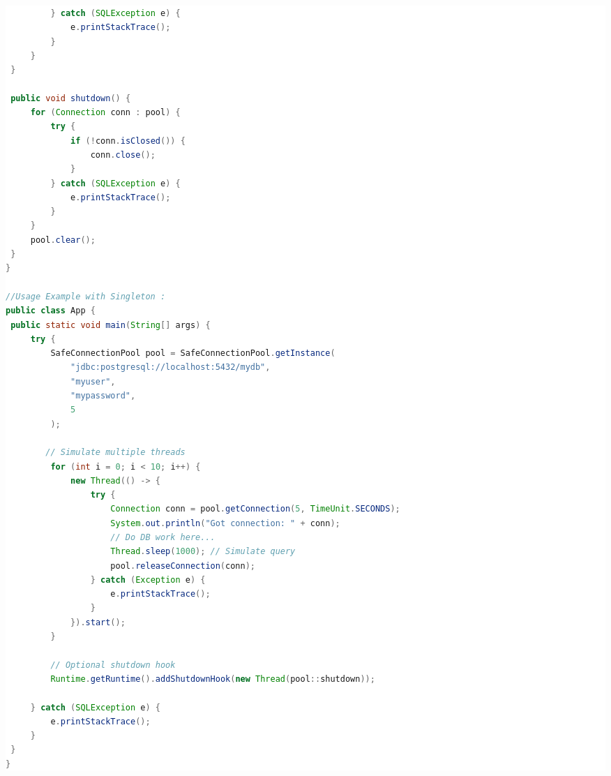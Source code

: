    ```Java
            } catch (SQLException e) {
                e.printStackTrace();
            }
        }
    }

    public void shutdown() {
        for (Connection conn : pool) {
            try {
                if (!conn.isClosed()) {
                    conn.close();
                }
            } catch (SQLException e) {
                e.printStackTrace();
            }
        }
        pool.clear();
    }
   }
  
   //Usage Example with Singleton :
   public class App {
    public static void main(String[] args) {
        try {
            SafeConnectionPool pool = SafeConnectionPool.getInstance(
                "jdbc:postgresql://localhost:5432/mydb",
                "myuser",
                "mypassword",
                5
            );

           // Simulate multiple threads
            for (int i = 0; i < 10; i++) {
                new Thread(() -> {
                    try {
                        Connection conn = pool.getConnection(5, TimeUnit.SECONDS);
                        System.out.println("Got connection: " + conn);
                        // Do DB work here...
                        Thread.sleep(1000); // Simulate query
                        pool.releaseConnection(conn);
                    } catch (Exception e) {
                        e.printStackTrace();
                    }
                }).start();
            }

            // Optional shutdown hook
            Runtime.getRuntime().addShutdownHook(new Thread(pool::shutdown));

        } catch (SQLException e) {
            e.printStackTrace();
        }
    }
   }
```
